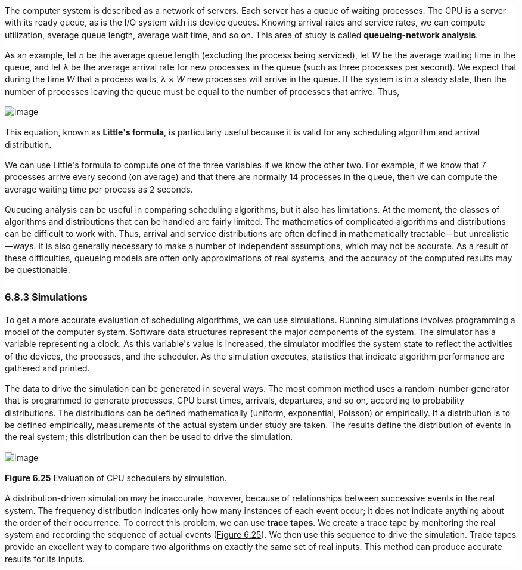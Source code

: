 The computer system is described as a network of servers. Each server has a queue of waiting processes. The CPU is a server with its ready queue, as is the I/O system with its device queues. Knowing arrival rates and service rates, we can compute utilization, average queue length, average wait time, and so on. This area of study is called **queueing-network analysis**.

As an example, let *n* be the average queue length (excluding the process being serviced), let *W* be the average waiting time in the queue, and let λ be the average arrival rate for new processes in the queue (such as three processes per second). We expect that during the time *W* that a process waits, λ × *W* new processes will arrive in the queue. If the system is in a steady state, then the number of processes leaving the queue must be equal to the number of processes that arrive. Thus,

![image](https://learning.oreilly.com/api/v2/epubs/urn:orm:book:9781118063330/files/images/p302-001.jpg)

This equation, known as **Little's formula**, is particularly useful because it is valid for any scheduling algorithm and arrival distribution.

We can use Little's formula to compute one of the three variables if we know the other two. For example, if we know that 7 processes arrive every second (on average) and that there are normally 14 processes in the queue, then we can compute the average waiting time per process as 2 seconds.

Queueing analysis can be useful in comparing scheduling algorithms, but it also has limitations. At the moment, the classes of algorithms and distributions that can be handled are fairly limited. The mathematics of complicated algorithms and distributions can be difficult to work with. Thus, arrival and service distributions are often defined in mathematically tractable—but unrealistic—ways. It is also generally necessary to make a number of independent assumptions, which may not be accurate. As a result of these difficulties, queueing models are often only approximations of real systems, and the accuracy of the computed results may be questionable.

### 6.8.3 Simulations

To get a more accurate evaluation of scheduling algorithms, we can use simulations. Running simulations involves programming a model of the computer system. Software data structures represent the major components of the system. The simulator has a variable representing a clock. As this variable's value is increased, the simulator modifies the system state to reflect the activities of the devices, the processes, and the scheduler. As the simulation executes, statistics that indicate algorithm performance are gathered and printed.

The data to drive the simulation can be generated in several ways. The most common method uses a random-number generator that is programmed to generate processes, CPU burst times, arrivals, departures, and so on, according to probability distributions. The distributions can be defined mathematically (uniform, exponential, Poisson) or empirically. If a distribution is to be defined empirically, measurements of the actual system under study are taken. The results define the distribution of events in the real system; this distribution can then be used to drive the simulation.

![image](https://learning.oreilly.com/api/v2/epubs/urn:orm:book:9781118063330/files/images/ch006-f025.jpg)

**Figure 6.25** Evaluation of CPU schedulers by simulation.

A distribution-driven simulation may be inaccurate, however, because of relationships between successive events in the real system. The frequency distribution indicates only how many instances of each event occur; it does not indicate anything about the order of their occurrence. To correct this problem, we can use **trace tapes**. We create a trace tape by monitoring the real system and recording the sequence of actual events ([Figure 6.25](https://learning.oreilly.com/library/view/operating-system-concepts/9781118063330/13_chapter06.html#fig6.25)). We then use this sequence to drive the simulation. Trace tapes provide an excellent way to compare two algorithms on exactly the same set of real inputs. This method can produce accurate results for its inputs.
